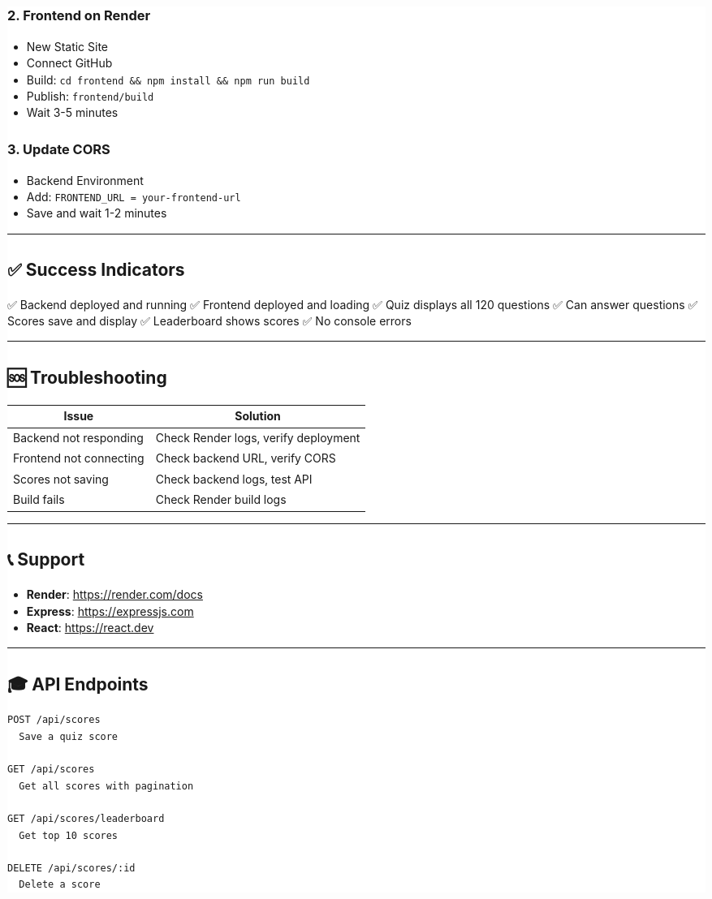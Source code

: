 ### 2. Frontend on Render
- New Static Site
- Connect GitHub
- Build: `cd frontend && npm install && npm run build`
- Publish: `frontend/build`
- Wait 3-5 minutes

### 3. Update CORS
- Backend Environment
- Add: `FRONTEND_URL = your-frontend-url`
- Save and wait 1-2 minutes

---

## ✅ Success Indicators

✅ Backend deployed and running
✅ Frontend deployed and loading
✅ Quiz displays all 120 questions
✅ Can answer questions
✅ Scores save and display
✅ Leaderboard shows scores
✅ No console errors

---

## 🆘 Troubleshooting

| Issue | Solution |
|-------|----------|
| Backend not responding | Check Render logs, verify deployment |
| Frontend not connecting | Check backend URL, verify CORS |
| Scores not saving | Check backend logs, test API |
| Build fails | Check Render build logs |

---

## 📞 Support

- **Render**: https://render.com/docs
- **Express**: https://expressjs.com
- **React**: https://react.dev

---

## 🎓 API Endpoints

```
POST /api/scores
  Save a quiz score

GET /api/scores
  Get all scores with pagination

GET /api/scores/leaderboard
  Get top 10 scores

DELETE /api/scores/:id
  Delete a score

```